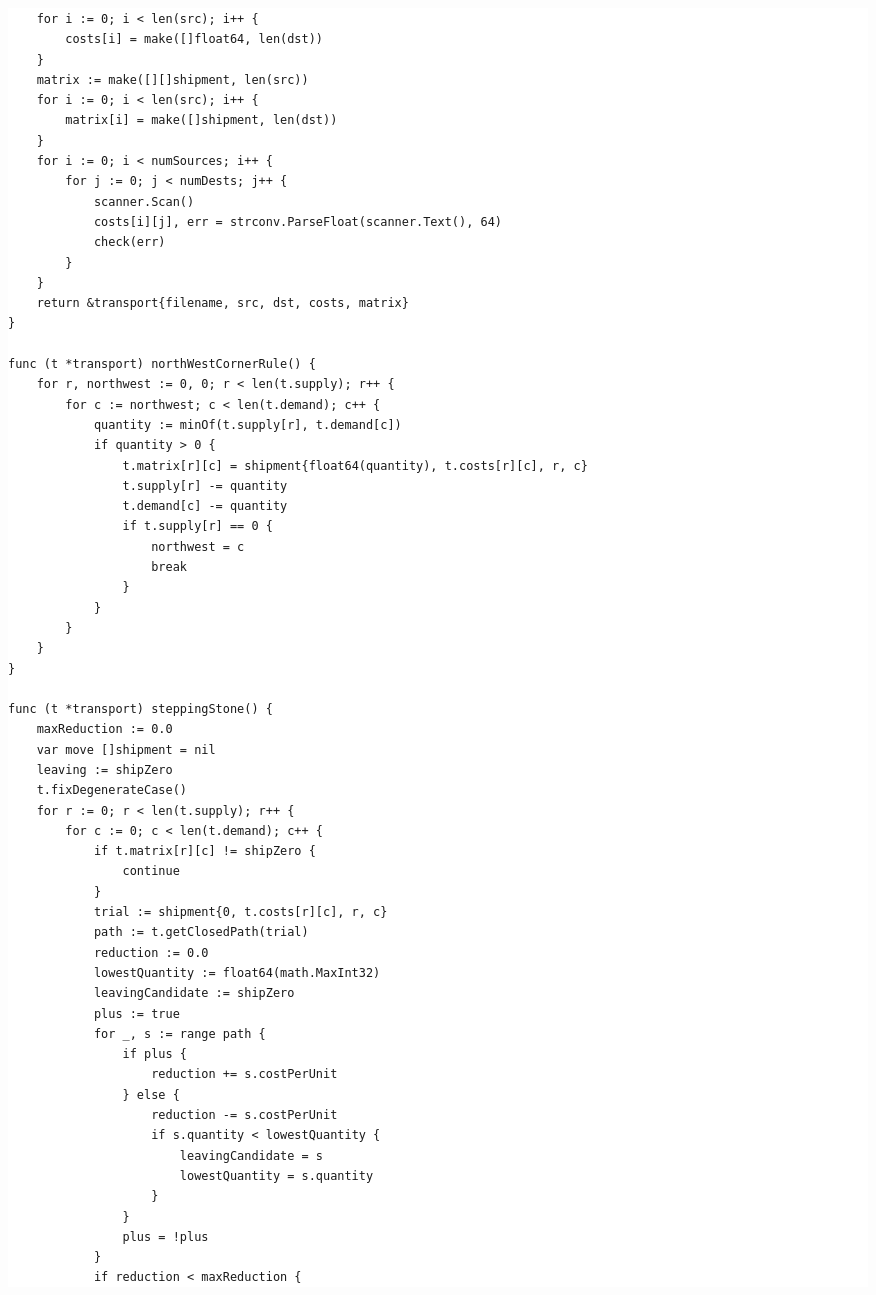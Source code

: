 ```
    for i := 0; i < len(src); i++ {
        costs[i] = make([]float64, len(dst))
    }
    matrix := make([][]shipment, len(src))
    for i := 0; i < len(src); i++ {
        matrix[i] = make([]shipment, len(dst))
    }
    for i := 0; i < numSources; i++ {
        for j := 0; j < numDests; j++ {
            scanner.Scan()
            costs[i][j], err = strconv.ParseFloat(scanner.Text(), 64)
            check(err)
        }
    }
    return &transport{filename, src, dst, costs, matrix}
}

func (t *transport) northWestCornerRule() {
    for r, northwest := 0, 0; r < len(t.supply); r++ {
        for c := northwest; c < len(t.demand); c++ {
            quantity := minOf(t.supply[r], t.demand[c])
            if quantity > 0 {
                t.matrix[r][c] = shipment{float64(quantity), t.costs[r][c], r, c}
                t.supply[r] -= quantity
                t.demand[c] -= quantity
                if t.supply[r] == 0 {
                    northwest = c
                    break
                }
            }
        }
    }
}

func (t *transport) steppingStone() {
    maxReduction := 0.0
    var move []shipment = nil
    leaving := shipZero
    t.fixDegenerateCase()
    for r := 0; r < len(t.supply); r++ {
        for c := 0; c < len(t.demand); c++ {
            if t.matrix[r][c] != shipZero {
                continue
            }
            trial := shipment{0, t.costs[r][c], r, c}
            path := t.getClosedPath(trial)
            reduction := 0.0
            lowestQuantity := float64(math.MaxInt32)
            leavingCandidate := shipZero
            plus := true
            for _, s := range path {
                if plus {
                    reduction += s.costPerUnit
                } else {
                    reduction -= s.costPerUnit
                    if s.quantity < lowestQuantity {
                        leavingCandidate = s
                        lowestQuantity = s.quantity
                    }
                }
                plus = !plus
            }
            if reduction < maxReduction {
```